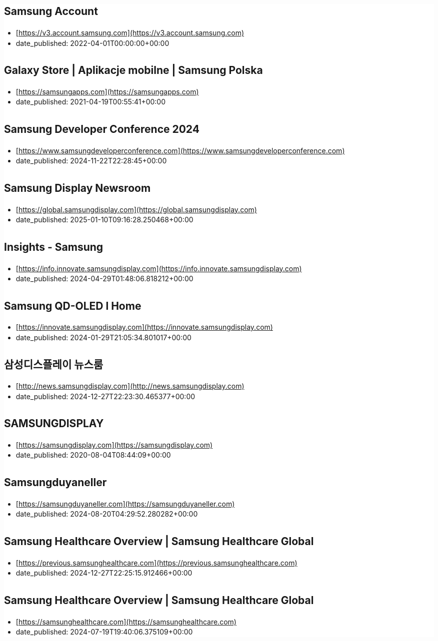  ## Samsung Account
 - [https://v3.account.samsung.com](https://v3.account.samsung.com)
 - date_published: 2022-04-01T00:00:00+00:00

 ## Galaxy Store | Aplikacje mobilne | Samsung Polska
 - [https://samsungapps.com](https://samsungapps.com)
 - date_published: 2021-04-19T00:55:41+00:00

 ## Samsung Developer Conference 2024
 - [https://www.samsungdeveloperconference.com](https://www.samsungdeveloperconference.com)
 - date_published: 2024-11-22T22:28:45+00:00

 ## Samsung Display Newsroom
 - [https://global.samsungdisplay.com](https://global.samsungdisplay.com)
 - date_published: 2025-01-10T09:16:28.250468+00:00

 ## Insights - Samsung
 - [https://info.innovate.samsungdisplay.com](https://info.innovate.samsungdisplay.com)
 - date_published: 2024-04-29T01:48:06.818212+00:00

 ## Samsung QD-OLED l Home
 - [https://innovate.samsungdisplay.com](https://innovate.samsungdisplay.com)
 - date_published: 2024-01-29T21:05:34.801017+00:00

 ## 삼성디스플레이 뉴스룸
 - [http://news.samsungdisplay.com](http://news.samsungdisplay.com)
 - date_published: 2024-12-27T22:23:30.465377+00:00

 ## SAMSUNGDISPLAY
 - [https://samsungdisplay.com](https://samsungdisplay.com)
 - date_published: 2020-08-04T08:44:09+00:00

 ## Samsungduyaneller
 - [https://samsungduyaneller.com](https://samsungduyaneller.com)
 - date_published: 2024-08-20T04:29:52.280282+00:00

 ## Samsung Healthcare Overview | Samsung Healthcare Global
 - [https://previous.samsunghealthcare.com](https://previous.samsunghealthcare.com)
 - date_published: 2024-12-27T22:25:15.912466+00:00

 ## Samsung Healthcare Overview | Samsung Healthcare Global
 - [https://samsunghealthcare.com](https://samsunghealthcare.com)
 - date_published: 2024-07-19T19:40:06.375109+00:00

